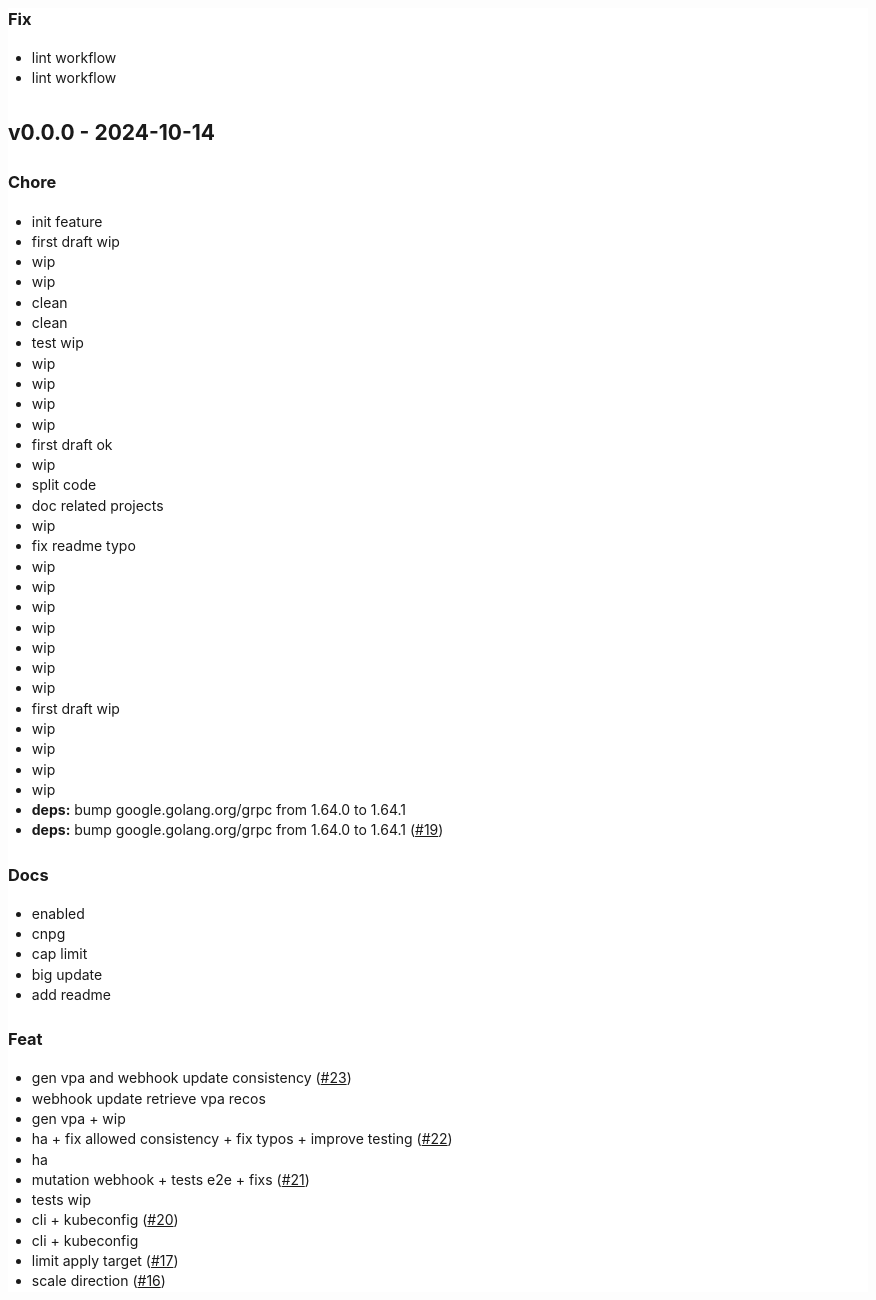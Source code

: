 ### Fix
- lint workflow
- lint workflow


<a name="v0.0.0"></a>
## v0.0.0 - 2024-10-14
### Chore
- init feature
- first draft wip
- wip
- wip
- clean
- clean
- test wip
- wip
- wip
- wip
- wip
- first draft ok
- wip
- split code
- doc related projects
- wip
- fix readme typo
- wip
- wip
- wip
- wip
- wip
- wip
- wip
- first draft wip
- wip
- wip
- wip
- wip
- **deps:** bump google.golang.org/grpc from 1.64.0 to 1.64.1
- **deps:** bump google.golang.org/grpc from 1.64.0 to 1.64.1 ([#19](https://github.com/SocialGouv/oblik/issues/19))

### Docs
- enabled
- cnpg
- cap limit
- big update
- add readme

### Feat
- gen vpa and webhook update consistency ([#23](https://github.com/SocialGouv/oblik/issues/23))
- webhook update retrieve vpa recos
- gen vpa + wip
- ha + fix allowed consistency + fix typos + improve testing ([#22](https://github.com/SocialGouv/oblik/issues/22))
- ha
- mutation webhook + tests e2e + fixs ([#21](https://github.com/SocialGouv/oblik/issues/21))
- tests wip
- cli + kubeconfig ([#20](https://github.com/SocialGouv/oblik/issues/20))
- cli + kubeconfig
- limit apply target ([#17](https://github.com/SocialGouv/oblik/issues/17))
- scale direction ([#16](https://github.com/SocialGouv/oblik/issues/16))